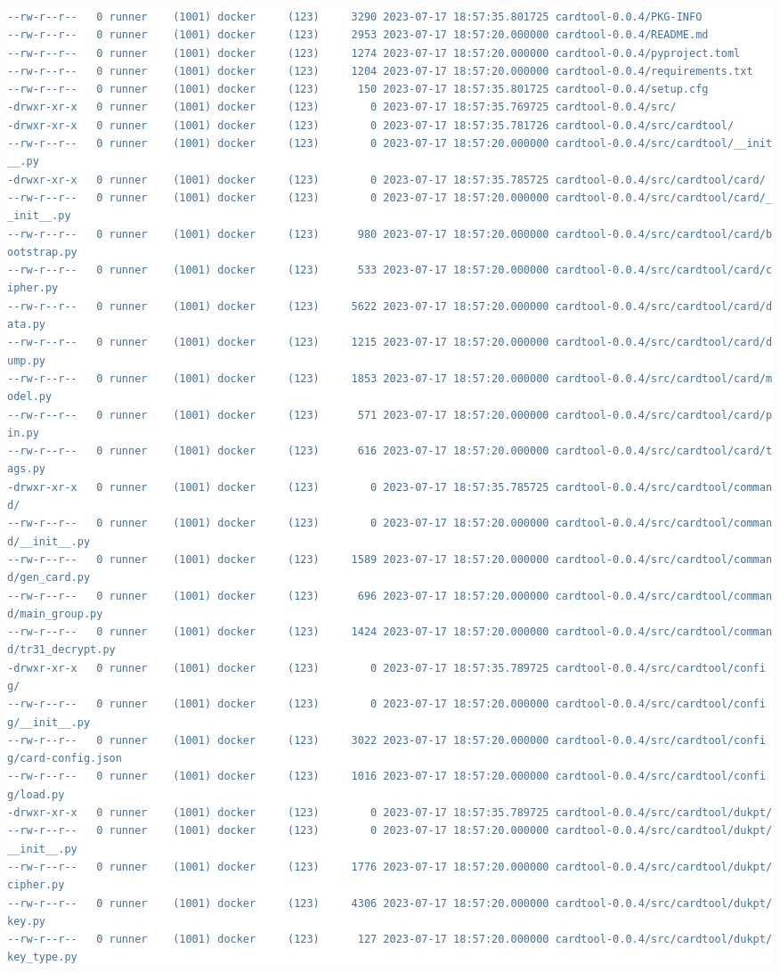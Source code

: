 ```diff
--rw-r--r--   0 runner    (1001) docker     (123)     3290 2023-07-17 18:57:35.801725 cardtool-0.0.4/PKG-INFO
--rw-r--r--   0 runner    (1001) docker     (123)     2953 2023-07-17 18:57:20.000000 cardtool-0.0.4/README.md
--rw-r--r--   0 runner    (1001) docker     (123)     1274 2023-07-17 18:57:20.000000 cardtool-0.0.4/pyproject.toml
--rw-r--r--   0 runner    (1001) docker     (123)     1204 2023-07-17 18:57:20.000000 cardtool-0.0.4/requirements.txt
--rw-r--r--   0 runner    (1001) docker     (123)      150 2023-07-17 18:57:35.801725 cardtool-0.0.4/setup.cfg
-drwxr-xr-x   0 runner    (1001) docker     (123)        0 2023-07-17 18:57:35.769725 cardtool-0.0.4/src/
-drwxr-xr-x   0 runner    (1001) docker     (123)        0 2023-07-17 18:57:35.781726 cardtool-0.0.4/src/cardtool/
--rw-r--r--   0 runner    (1001) docker     (123)        0 2023-07-17 18:57:20.000000 cardtool-0.0.4/src/cardtool/__init__.py
-drwxr-xr-x   0 runner    (1001) docker     (123)        0 2023-07-17 18:57:35.785725 cardtool-0.0.4/src/cardtool/card/
--rw-r--r--   0 runner    (1001) docker     (123)        0 2023-07-17 18:57:20.000000 cardtool-0.0.4/src/cardtool/card/__init__.py
--rw-r--r--   0 runner    (1001) docker     (123)      980 2023-07-17 18:57:20.000000 cardtool-0.0.4/src/cardtool/card/bootstrap.py
--rw-r--r--   0 runner    (1001) docker     (123)      533 2023-07-17 18:57:20.000000 cardtool-0.0.4/src/cardtool/card/cipher.py
--rw-r--r--   0 runner    (1001) docker     (123)     5622 2023-07-17 18:57:20.000000 cardtool-0.0.4/src/cardtool/card/data.py
--rw-r--r--   0 runner    (1001) docker     (123)     1215 2023-07-17 18:57:20.000000 cardtool-0.0.4/src/cardtool/card/dump.py
--rw-r--r--   0 runner    (1001) docker     (123)     1853 2023-07-17 18:57:20.000000 cardtool-0.0.4/src/cardtool/card/model.py
--rw-r--r--   0 runner    (1001) docker     (123)      571 2023-07-17 18:57:20.000000 cardtool-0.0.4/src/cardtool/card/pin.py
--rw-r--r--   0 runner    (1001) docker     (123)      616 2023-07-17 18:57:20.000000 cardtool-0.0.4/src/cardtool/card/tags.py
-drwxr-xr-x   0 runner    (1001) docker     (123)        0 2023-07-17 18:57:35.785725 cardtool-0.0.4/src/cardtool/command/
--rw-r--r--   0 runner    (1001) docker     (123)        0 2023-07-17 18:57:20.000000 cardtool-0.0.4/src/cardtool/command/__init__.py
--rw-r--r--   0 runner    (1001) docker     (123)     1589 2023-07-17 18:57:20.000000 cardtool-0.0.4/src/cardtool/command/gen_card.py
--rw-r--r--   0 runner    (1001) docker     (123)      696 2023-07-17 18:57:20.000000 cardtool-0.0.4/src/cardtool/command/main_group.py
--rw-r--r--   0 runner    (1001) docker     (123)     1424 2023-07-17 18:57:20.000000 cardtool-0.0.4/src/cardtool/command/tr31_decrypt.py
-drwxr-xr-x   0 runner    (1001) docker     (123)        0 2023-07-17 18:57:35.789725 cardtool-0.0.4/src/cardtool/config/
--rw-r--r--   0 runner    (1001) docker     (123)        0 2023-07-17 18:57:20.000000 cardtool-0.0.4/src/cardtool/config/__init__.py
--rw-r--r--   0 runner    (1001) docker     (123)     3022 2023-07-17 18:57:20.000000 cardtool-0.0.4/src/cardtool/config/card-config.json
--rw-r--r--   0 runner    (1001) docker     (123)     1016 2023-07-17 18:57:20.000000 cardtool-0.0.4/src/cardtool/config/load.py
-drwxr-xr-x   0 runner    (1001) docker     (123)        0 2023-07-17 18:57:35.789725 cardtool-0.0.4/src/cardtool/dukpt/
--rw-r--r--   0 runner    (1001) docker     (123)        0 2023-07-17 18:57:20.000000 cardtool-0.0.4/src/cardtool/dukpt/__init__.py
--rw-r--r--   0 runner    (1001) docker     (123)     1776 2023-07-17 18:57:20.000000 cardtool-0.0.4/src/cardtool/dukpt/cipher.py
--rw-r--r--   0 runner    (1001) docker     (123)     4306 2023-07-17 18:57:20.000000 cardtool-0.0.4/src/cardtool/dukpt/key.py
--rw-r--r--   0 runner    (1001) docker     (123)      127 2023-07-17 18:57:20.000000 cardtool-0.0.4/src/cardtool/dukpt/key_type.py
```